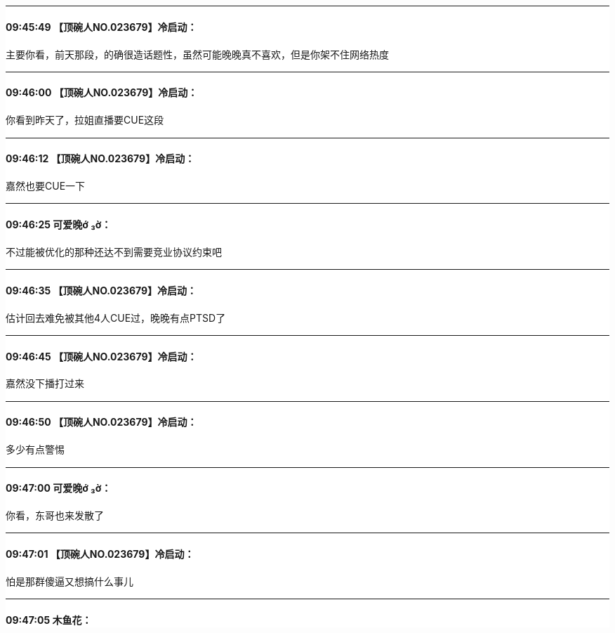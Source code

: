 *****

#### 09:45:49  【顶碗人NO.023679】冷启动：

主要你看，前天那段，的确很造话题性，虽然可能晚晚真不喜欢，但是你架不住网络热度

*****

#### 09:46:00  【顶碗人NO.023679】冷启动：

你看到昨天了，拉姐直播要CUE这段

*****

#### 09:46:12  【顶碗人NO.023679】冷启动：

嘉然也要CUE一下

*****

#### 09:46:25  可爱晚ớ ₃ờ：

不过能被优化的那种还达不到需要竞业协议约束吧

*****

#### 09:46:35  【顶碗人NO.023679】冷启动：

估计回去难免被其他4人CUE过，晚晚有点PTSD了

*****

#### 09:46:45  【顶碗人NO.023679】冷启动：

嘉然没下播打过来

*****

#### 09:46:50  【顶碗人NO.023679】冷启动：

多少有点警惕

*****

#### 09:47:00  可爱晚ớ ₃ờ：

你看，东哥也来发散了

*****

#### 09:47:01  【顶碗人NO.023679】冷启动：

怕是那群傻逼又想搞什么事儿

*****

#### 09:47:05  木鱼花：
